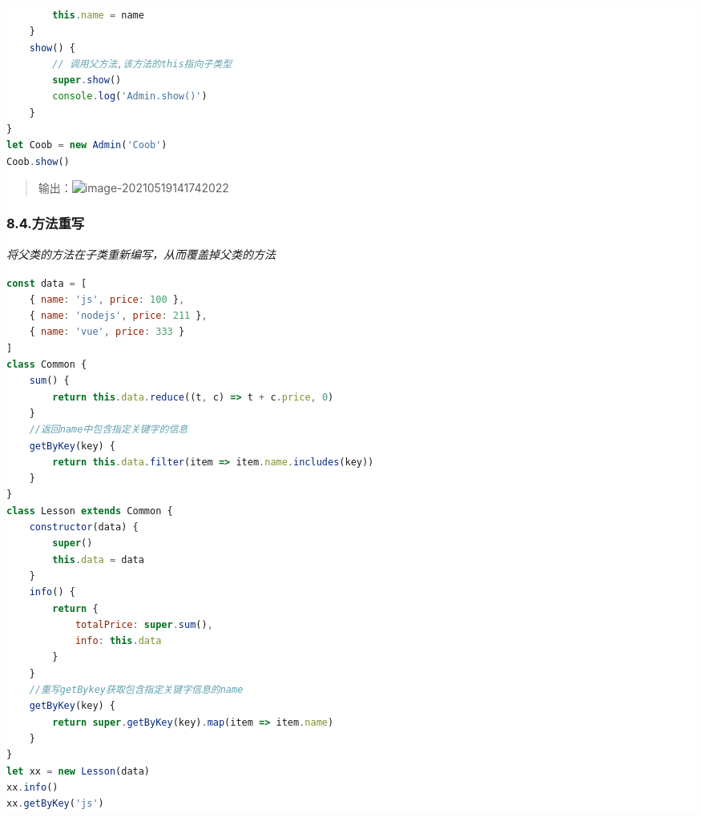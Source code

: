 ```js
        this.name = name
    }
    show() {
        // 调用父方法,该方法的this指向子类型
        super.show()
        console.log('Admin.show()')
    }
}
let Coob = new Admin('Coob')
Coob.show()
```

>输出：![image-20210519141742022](E:/Typora的工作文件夹/JavaScript/ES6/图片/image-20210519141742022.png)



### 8.4.方法重写

*将父类的方法在子类重新编写，从而覆盖掉父类的方法*

```js
const data = [
    { name: 'js', price: 100 },
    { name: 'nodejs', price: 211 },
    { name: 'vue', price: 333 }
]
class Common {
    sum() {
        return this.data.reduce((t, c) => t + c.price, 0)
    }
    //返回name中包含指定关键字的信息
    getByKey(key) {
        return this.data.filter(item => item.name.includes(key))
    }
}
class Lesson extends Common {
    constructor(data) {
        super()
        this.data = data
    }
    info() {
        return {
            totalPrice: super.sum(),
            info: this.data
        }
    }
    //重写getBykey获取包含指定关键字信息的name
    getByKey(key) {
        return super.getByKey(key).map(item => item.name)
    }
}
let xx = new Lesson(data)
xx.info()
xx.getByKey('js')
```
